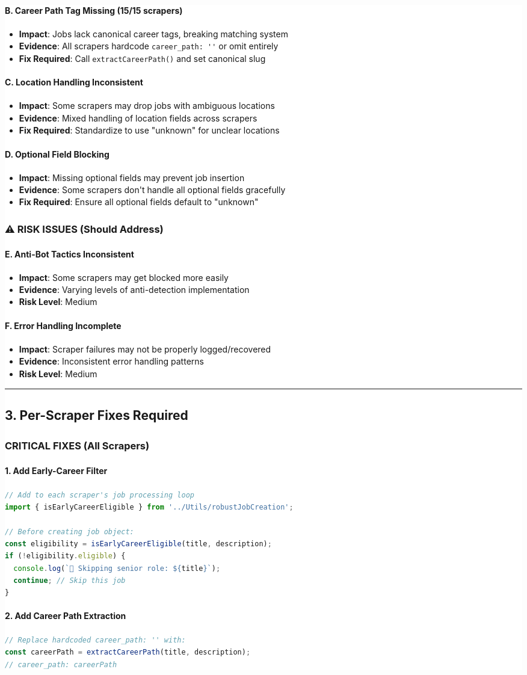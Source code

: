 #### B. Career Path Tag Missing (15/15 scrapers)  
- **Impact**: Jobs lack canonical career tags, breaking matching system
- **Evidence**: All scrapers hardcode `career_path: ''` or omit entirely
- **Fix Required**: Call `extractCareerPath()` and set canonical slug

#### C. Location Handling Inconsistent
- **Impact**: Some scrapers may drop jobs with ambiguous locations
- **Evidence**: Mixed handling of location fields across scrapers
- **Fix Required**: Standardize to use "unknown" for unclear locations

#### D. Optional Field Blocking
- **Impact**: Missing optional fields may prevent job insertion
- **Evidence**: Some scrapers don't handle all optional fields gracefully
- **Fix Required**: Ensure all optional fields default to "unknown"

### ⚠️ **RISK ISSUES** (Should Address)

#### E. Anti-Bot Tactics Inconsistent
- **Impact**: Some scrapers may get blocked more easily
- **Evidence**: Varying levels of anti-detection implementation
- **Risk Level**: Medium

#### F. Error Handling Incomplete
- **Impact**: Scraper failures may not be properly logged/recovered
- **Evidence**: Inconsistent error handling patterns
- **Risk Level**: Medium

---

## 3. Per-Scraper Fixes Required

### **CRITICAL FIXES** (All Scrapers)

#### 1. Add Early-Career Filter
```typescript
// Add to each scraper's job processing loop
import { isEarlyCareerEligible } from '../Utils/robustJobCreation';

// Before creating job object:
const eligibility = isEarlyCareerEligible(title, description);
if (!eligibility.eligible) {
  console.log(`🚫 Skipping senior role: ${title}`);
  continue; // Skip this job
}
```

#### 2. Add Career Path Extraction
```typescript
// Replace hardcoded career_path: '' with:
const careerPath = extractCareerPath(title, description);
// career_path: careerPath
```

